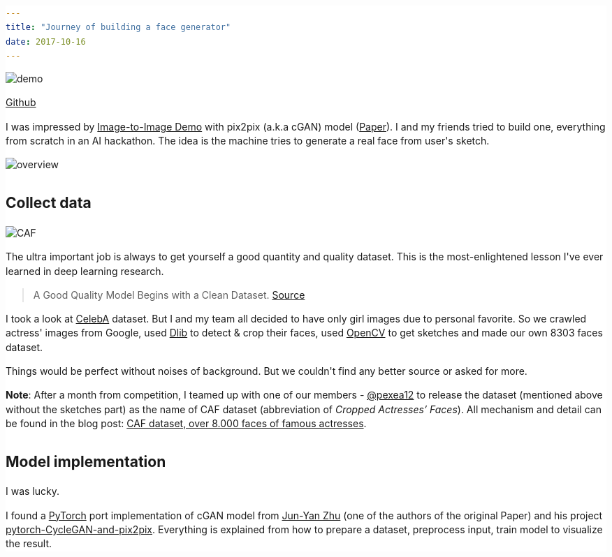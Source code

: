```yaml
---
title: "Journey of building a face generator"
date: 2017-10-16
---
```


![demo](https://raw.githubusercontent.com/hiepph/cgan-face-generator/master/demo/train.gif)

[Github](https://github.com/hiepph/cgan-face-generator)

I was impressed by [Image-to-Image Demo](https://affinelayer.com/pixsrv/) with pix2pix (a.k.a cGAN) model ([Paper](https://arxiv.org/abs/1611.07004)).
I and my friends tried to build one, everything from scratch in an AI hackathon.
The idea is the machine tries to generate a real face from user's sketch.

![overview](https://github.com/hiepph/cgan-face-generator/raw/master/demo/overview.png)


## Collect data

![CAF](http://i.imgur.com/qJbd8Ig.jpg)

The ultra important job is always to get yourself a good quantity and quality dataset.
This is the most-enlightened lesson I've ever learned in deep learning research.

> A Good Quality Model Begins with a Clean Dataset.
> [Source](https://makegirlsmoe.github.io/main/2017/08/14/news-english.html)

I  took a look at [CelebA](http://mmlab.ie.cuhk.edu.hk/projects/CelebA.html) dataset.
But I and my team all decided to have only girl images due to personal favorite.
So we crawled actress' images from Google, used [Dlib](http://dlib.net/) to detect & crop their faces, used [OpenCV](https://opencv.org/) to get sketches and made our own 8303 faces dataset.


Things would be perfect without noises of background.
But we couldn't find any better source or asked for more.

**Note**: After a month from competition, I teamed up with one of our members - [@pexea12](https://pexea12.github.io/) to release the dataset (mentioned above without the sketches part) as the name of CAF dataset (abbreviation of *Cropped Actresses’ Faces*).
All mechanism and detail can be found in the blog post: [CAF dataset, over 8.000 faces of famous actresses](http://blog.bayo.vn/caf/).


## Model implementation

I was lucky.

I found a [PyTorch](http://pytorch.org/) port implementation of cGAN model from [Jun-Yan Zhu](https://github.com/junyanz) (one of the authors of the original Paper) and his project [pytorch-CycleGAN-and-pix2pix](https://github.com/junyanz/pytorch-CycleGAN-and-pix2pix).
Everything is explained from how to prepare a dataset, preprocess input, train model to visualize the result.
